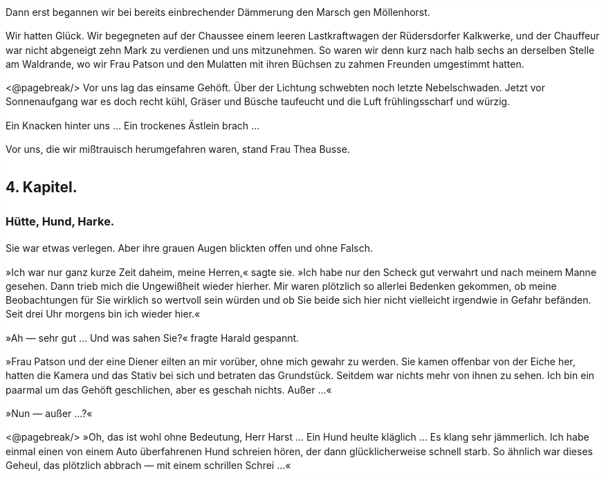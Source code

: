 Dann erst begannen wir bei bereits einbrechender Dämmerung
den Marsch gen Möllenhorst.

Wir hatten Glück. Wir begegneten auf der Chaussee
einem leeren Lastkraftwagen der Rüdersdorfer Kalkwerke, und
der Chauffeur war nicht abgeneigt zehn Mark zu verdienen
und uns mitzunehmen. So waren wir denn kurz nach halb
sechs an derselben Stelle am Waldrande, wo wir Frau
Patson und den Mulatten mit ihren Büchsen zu zahmen
Freunden umgestimmt hatten.

<@pagebreak/>
Vor uns lag das einsame Gehöft. Über der Lichtung
schwebten noch letzte Nebelschwaden. Jetzt vor Sonnenaufgang
war es doch recht kühl, Gräser und Büsche taufeucht
und die Luft frühlingsscharf und würzig.

Ein Knacken hinter uns … Ein trockenes Ästlein
brach …

Vor uns, die wir mißtrauisch herumgefahren waren,
stand Frau Thea Busse.

<h2>4. Kapitel.</h2>
<h3>Hütte, Hund, Harke.</h3>

Sie war etwas verlegen. Aber ihre grauen Augen
blickten offen und ohne Falsch.

»Ich war nur ganz kurze Zeit daheim, meine Herren,«
sagte sie. »Ich habe nur den Scheck gut verwahrt und nach
meinem Manne gesehen. Dann trieb mich die Ungewißheit
wieder hierher. Mir waren plötzlich so allerlei Bedenken
gekommen, ob meine Beobachtungen für Sie wirklich so
wertvoll sein würden und ob Sie beide sich hier nicht
vielleicht irgendwie in Gefahr befänden. Seit drei Uhr
morgens bin ich wieder hier.«

»Ah — sehr gut … Und was sahen Sie?« fragte Harald
gespannt.

»Frau Patson und der eine Diener eilten an mir vorüber,
ohne mich gewahr zu werden. Sie kamen offenbar
von der Eiche her, hatten die Kamera und das Stativ bei
sich und betraten das Grundstück. Seitdem war nichts mehr
von ihnen zu sehen. Ich bin ein paarmal um das Gehöft
geschlichen, aber es geschah nichts. Außer …«

»Nun — außer …?«

<@pagebreak/>
»Oh, das ist wohl ohne Bedeutung, Herr Harst … Ein
Hund heulte kläglich … Es klang sehr jämmerlich. Ich habe
einmal einen von einem Auto überfahrenen Hund schreien
hören, der dann glücklicherweise schnell starb. So ähnlich
war dieses Geheul, das plötzlich abbrach — mit einem schrillen
Schrei …«

